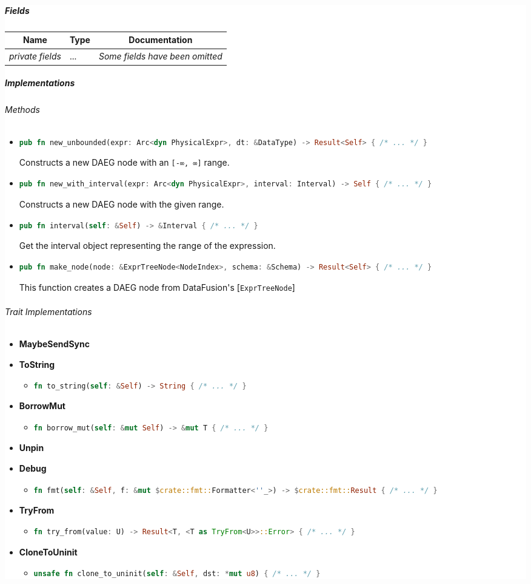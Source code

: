 ##### Fields

| Name | Type | Documentation |
|------|------|---------------|
| *private fields* | ... | *Some fields have been omitted* |

##### Implementations

###### Methods

- ```rust
  pub fn new_unbounded(expr: Arc<dyn PhysicalExpr>, dt: &DataType) -> Result<Self> { /* ... */ }
  ```
  Constructs a new DAEG node with an `[-∞, ∞]` range.

- ```rust
  pub fn new_with_interval(expr: Arc<dyn PhysicalExpr>, interval: Interval) -> Self { /* ... */ }
  ```
  Constructs a new DAEG node with the given range.

- ```rust
  pub fn interval(self: &Self) -> &Interval { /* ... */ }
  ```
  Get the interval object representing the range of the expression.

- ```rust
  pub fn make_node(node: &ExprTreeNode<NodeIndex>, schema: &Schema) -> Result<Self> { /* ... */ }
  ```
  This function creates a DAEG node from DataFusion's [`ExprTreeNode`]

###### Trait Implementations

- **MaybeSendSync**
- **ToString**
  - ```rust
    fn to_string(self: &Self) -> String { /* ... */ }
    ```

- **BorrowMut**
  - ```rust
    fn borrow_mut(self: &mut Self) -> &mut T { /* ... */ }
    ```

- **Unpin**
- **Debug**
  - ```rust
    fn fmt(self: &Self, f: &mut $crate::fmt::Formatter<''_>) -> $crate::fmt::Result { /* ... */ }
    ```

- **TryFrom**
  - ```rust
    fn try_from(value: U) -> Result<T, <T as TryFrom<U>>::Error> { /* ... */ }
    ```

- **CloneToUninit**
  - ```rust
    unsafe fn clone_to_uninit(self: &Self, dst: *mut u8) { /* ... */ }
    ```


[PhysicalPlanner]: https://docs.rs/datafusion/latest/datafusion/physical_planner/trait.PhysicalPlanner.html
[RecordBatch]: https://docs.rs/arrow/latest/arrow/record_batch/struct.RecordBatch.html
[ColumnarValue]: datafusion_expr::ColumnarValue